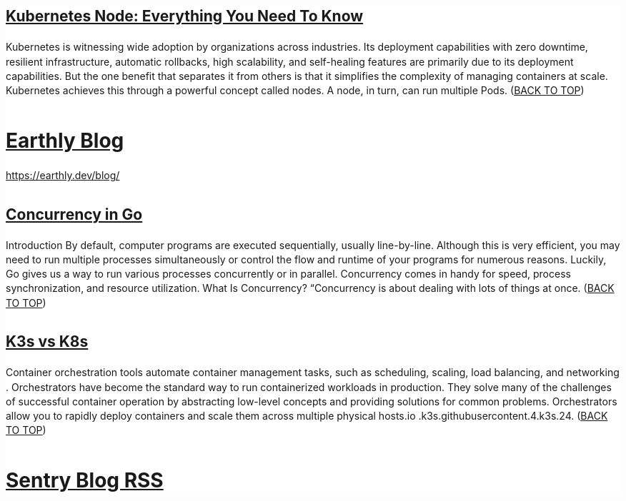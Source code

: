 
<a name="0a332ca80443b9c76672fd51bbbc53b3" />

## [Kubernetes Node: Everything You Need To Know](https://www.weave.works/blog/kubernetes-node-everything-you-need-to-know)


Kubernetes is witnessing wide adoption by organizations across industries. Its deployment capabilities with zero downtime, resilient infrastructure, automatic rollbacks, high scalability, and self-healing features are primarily due to its deployment capabilities. But the one benefit that separates it from others is that it simplifies the complexity of managing containers at scale. Kubernetes achieves this through a powerful concept called nodes. A node, in turn, can run multiple Pods.
 ([BACK TO TOP](#toc_0a332ca80443b9c76672fd51bbbc53b3))



<a name="49f2c3822114f6d7d573de39a33aeb71" />

# [Earthly Blog](https://earthly.dev/blog/)

https://earthly.dev/blog/



<a name="cf5bf2a3970105d0f18f1680b3eb188f" />

## [Concurrency in Go](https://earthly.dev/blog/concurrency-in-Go/)


Introduction By default, computer programs are executed sequentially, usually line-by-line. Although this is very efficient, you may need to run multiple processes simultaneously or control the flow and runtime of your programs for numerous reasons. Luckily, Go gives us a way to run various processes concurrently or in parallel. Concurrency comes in handy for speed, process synchronization, and resource utilization. What Is Concurrency? “Concurrency is about dealing with lots of things at once.
 ([BACK TO TOP](#toc_cf5bf2a3970105d0f18f1680b3eb188f))


<a name="622a9bb1592560f54809a8da5ab3b180" />

## [K3s vs K8s](https://earthly.dev/blog/K3s-and-K8s/)


Container orchestration tools automate container management tasks, such as scheduling, scaling, load balancing, and networking . Orchestrators have become the standard way to run containerized workloads in production. They solve many of the challenges of successful container operation by abstracting low-level concepts and providing solutions for common problems. Orchestrators allow you to rapidly deploy containers and scale them across multiple physical hosts.io .k3s.githubusercontent.4.k3s.24.
 ([BACK TO TOP](#toc_622a9bb1592560f54809a8da5ab3b180))



<a name="a7326da097c33c31f2505c9295259b4b" />

# [Sentry Blog RSS](https://blog.sentry.io)
